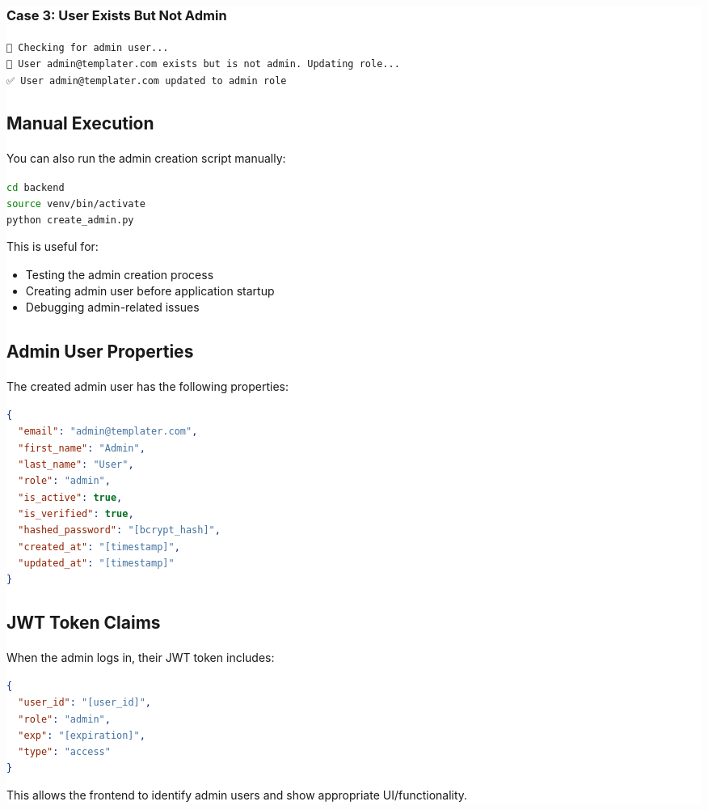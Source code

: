 ### Case 3: User Exists But Not Admin
```
🔧 Checking for admin user...
📝 User admin@templater.com exists but is not admin. Updating role...
✅ User admin@templater.com updated to admin role
```

## Manual Execution

You can also run the admin creation script manually:

```bash
cd backend
source venv/bin/activate
python create_admin.py
```

This is useful for:
- Testing the admin creation process
- Creating admin user before application startup
- Debugging admin-related issues

## Admin User Properties

The created admin user has the following properties:

```json
{
  "email": "admin@templater.com",
  "first_name": "Admin",
  "last_name": "User",
  "role": "admin",
  "is_active": true,
  "is_verified": true,
  "hashed_password": "[bcrypt_hash]",
  "created_at": "[timestamp]",
  "updated_at": "[timestamp]"
}
```

## JWT Token Claims

When the admin logs in, their JWT token includes:

```json
{
  "user_id": "[user_id]",
  "role": "admin",
  "exp": "[expiration]",
  "type": "access"
}
```

This allows the frontend to identify admin users and show appropriate UI/functionality.
